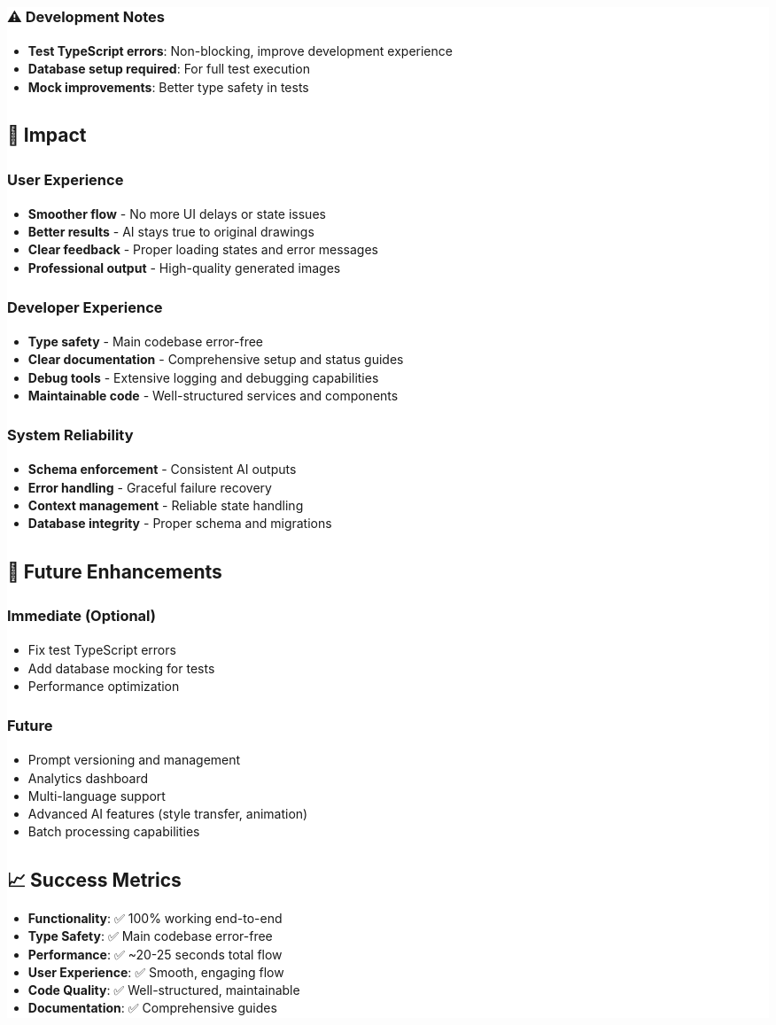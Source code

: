 ### **⚠️ Development Notes**
- **Test TypeScript errors**: Non-blocking, improve development experience
- **Database setup required**: For full test execution
- **Mock improvements**: Better type safety in tests

## 🎯 **Impact**

### **User Experience**
- **Smoother flow** - No more UI delays or state issues
- **Better results** - AI stays true to original drawings
- **Clear feedback** - Proper loading states and error messages
- **Professional output** - High-quality generated images

### **Developer Experience**
- **Type safety** - Main codebase error-free
- **Clear documentation** - Comprehensive setup and status guides
- **Debug tools** - Extensive logging and debugging capabilities
- **Maintainable code** - Well-structured services and components

### **System Reliability**
- **Schema enforcement** - Consistent AI outputs
- **Error handling** - Graceful failure recovery
- **Context management** - Reliable state handling
- **Database integrity** - Proper schema and migrations

## 🔮 **Future Enhancements**

### **Immediate (Optional)**
- Fix test TypeScript errors
- Add database mocking for tests
- Performance optimization

### **Future**
- Prompt versioning and management
- Analytics dashboard
- Multi-language support
- Advanced AI features (style transfer, animation)
- Batch processing capabilities

## 📈 **Success Metrics**

- **Functionality**: ✅ 100% working end-to-end
- **Type Safety**: ✅ Main codebase error-free
- **Performance**: ✅ ~20-25 seconds total flow
- **User Experience**: ✅ Smooth, engaging flow
- **Code Quality**: ✅ Well-structured, maintainable
- **Documentation**: ✅ Comprehensive guides
